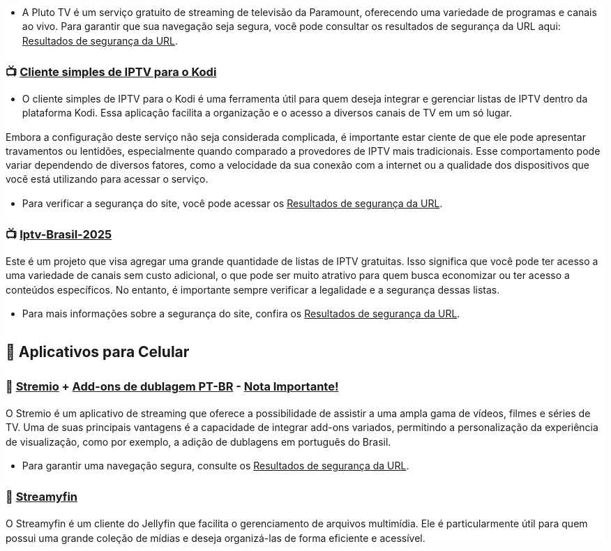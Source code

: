 - A Pluto TV é um serviço gratuito de streaming de televisão da Paramount, oferecendo uma variedade de programas e canais ao vivo. Para garantir que sua navegação seja segura, você pode consultar os resultados de segurança da URL aqui: [Resultados de segurança da URL](https://www.urlvoid.com/scan/pluto.tv/).

### 📺️ [Cliente simples de IPTV para o Kodi](https://kodi.tv/addons/omega/pvr.iptvsimple/)

- O cliente simples de IPTV para o Kodi é uma ferramenta útil para quem deseja integrar e gerenciar listas de IPTV dentro da plataforma Kodi. Essa aplicação facilita a organização e o acesso a diversos canais de TV em um só lugar.

Embora a configuração deste serviço não seja considerada complicada, é importante estar ciente de que ele pode apresentar travamentos ou lentidões, especialmente quando comparado a provedores de IPTV mais tradicionais. Esse comportamento pode variar dependendo de diversos fatores, como a velocidade da sua conexão com a internet ou a qualidade dos dispositivos que você está utilizando para acessar o serviço. 

- Para verificar a segurança do site, você pode acessar os [Resultados de segurança da URL](https://www.urlvoid.com/scan/kodi.tv/).

### 📺️ [Iptv-Brasil-2025](https://github.com/Ramys/Iptv-Brasil-2023)

Este é um projeto que visa agregar uma grande quantidade de listas de IPTV gratuitas. Isso significa que você pode ter acesso a uma variedade de canais sem custo adicional, o que pode ser muito atrativo para quem busca economizar ou ter acesso a conteúdos específicos. No entanto, é importante sempre verificar a legalidade e a segurança dessas listas.

- Para mais informações sobre a segurança do site, confira os [Resultados de segurança da URL](https://www.urlvoid.com/scan/github.com/).

## 📱 Aplicativos para Celular

### 🌟 [Stremio](https://www.stremio.com/) + [Add-ons de dublagem PT-BR](//docs/megathread/guias/guia-stremio) - [Nota Importante!](/docs/megathread/outros/stremio.md)

O Stremio é um aplicativo de streaming que oferece a possibilidade de assistir a uma ampla gama de vídeos, filmes e séries de TV. Uma de suas principais vantagens é a capacidade de integrar add-ons variados, permitindo a personalização da experiência de visualização, como por exemplo, a adição de dublagens em português do Brasil.

- Para garantir uma navegação segura, consulte os [Resultados de segurança da URL](https://www.urlvoid.com/scan/stremio.com/).

### 🌟 [Streamyfin](https://github.com/streamyfin/streamyfin)

O Streamyfin é um cliente do Jellyfin que facilita o gerenciamento de arquivos multimídia. Ele é particularmente útil para quem possui uma grande coleção de mídias e deseja organizá-las de forma eficiente e acessível.
